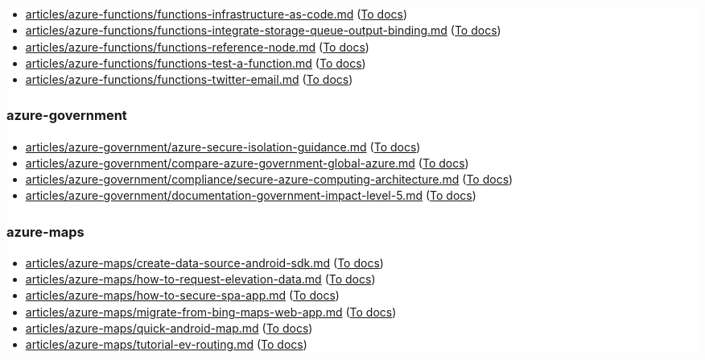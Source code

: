 - [articles/azure-functions/functions-infrastructure-as-code.md](https://github.com/MicrosoftDocs/azure-docs/compare/2175951..7a070fc#diff-05df5640c949bdbb80818b1d05b409645cefbddb900742c70999251df5aa5653) ([To docs](https://docs.microsoft.com/en-us/azure/azure-functions/functions-infrastructure-as-code?WT.mc_id=AZ-MVP-5003408))
- [articles/azure-functions/functions-integrate-storage-queue-output-binding.md](https://github.com/MicrosoftDocs/azure-docs/compare/2175951..7a070fc#diff-23fdbca7075854999ff76a2b88ba2d43c0a9b050915b9ba595037a0a841d5d63) ([To docs](https://docs.microsoft.com/en-us/azure/azure-functions/functions-integrate-storage-queue-output-binding?WT.mc_id=AZ-MVP-5003408))
- [articles/azure-functions/functions-reference-node.md](https://github.com/MicrosoftDocs/azure-docs/compare/2175951..7a070fc#diff-beb394befd1e14f422b52abf8ec54be3c335085ee9eab3b875a31c8cac8e9786) ([To docs](https://docs.microsoft.com/en-us/azure/azure-functions/functions-reference-node?WT.mc_id=AZ-MVP-5003408))
- [articles/azure-functions/functions-test-a-function.md](https://github.com/MicrosoftDocs/azure-docs/compare/2175951..7a070fc#diff-def7ee97f8435b4c3dd8f73ca83fed11cfd9f5e8d5f3190bcb55fb1a947e4385) ([To docs](https://docs.microsoft.com/en-us/azure/azure-functions/functions-test-a-function?WT.mc_id=AZ-MVP-5003408))
- [articles/azure-functions/functions-twitter-email.md](https://github.com/MicrosoftDocs/azure-docs/compare/2175951..7a070fc#diff-5577e77e9999507358c3d5f2b7619dfbe9be498edc6166e2b11ebcf2e9769b78) ([To docs](https://docs.microsoft.com/en-us/azure/azure-functions/functions-twitter-email?WT.mc_id=AZ-MVP-5003408))
    
### azure-government
- [articles/azure-government/azure-secure-isolation-guidance.md](https://github.com/MicrosoftDocs/azure-docs/compare/2175951..7a070fc#diff-895c01f0a6795d3a6e654a7abd622cf916ae7691daf4b17e0cafefb2ef176c1c) ([To docs](https://docs.microsoft.com/en-us/azure/azure-government/azure-secure-isolation-guidance?WT.mc_id=AZ-MVP-5003408))
- [articles/azure-government/compare-azure-government-global-azure.md](https://github.com/MicrosoftDocs/azure-docs/compare/2175951..7a070fc#diff-f0a40c279f07d4b332e47387d9c6004c30d8652904ba509d436590a783826574) ([To docs](https://docs.microsoft.com/en-us/azure/azure-government/compare-azure-government-global-azure?WT.mc_id=AZ-MVP-5003408))
- [articles/azure-government/compliance/secure-azure-computing-architecture.md](https://github.com/MicrosoftDocs/azure-docs/compare/2175951..7a070fc#diff-3bb71085203d0c88a89dd6b1121a8e6226000e06e136f045449630c3763c83a7) ([To docs](https://docs.microsoft.com/en-us/azure/azure-government/compliance/secure-azure-computing-architecture?WT.mc_id=AZ-MVP-5003408))
- [articles/azure-government/documentation-government-impact-level-5.md](https://github.com/MicrosoftDocs/azure-docs/compare/2175951..7a070fc#diff-ae169664a39d39712c791639d9ab46574041fbc11a36d06e2a58379df60cc934) ([To docs](https://docs.microsoft.com/en-us/azure/azure-government/documentation-government-impact-level-5?WT.mc_id=AZ-MVP-5003408))
    
### azure-maps
- [articles/azure-maps/create-data-source-android-sdk.md](https://github.com/MicrosoftDocs/azure-docs/compare/2175951..7a070fc#diff-86834943b8fcd2cbeb3467082a3efcbef53433075f73ed07e6ef9b295d768d45) ([To docs](https://docs.microsoft.com/en-us/azure/azure-maps/create-data-source-android-sdk?WT.mc_id=AZ-MVP-5003408))
- [articles/azure-maps/how-to-request-elevation-data.md](https://github.com/MicrosoftDocs/azure-docs/compare/2175951..7a070fc#diff-c1f5bc0bda23f72b6d5310421a23a5e584bd5709b1e099c5a91f67a293bd6922) ([To docs](https://docs.microsoft.com/en-us/azure/azure-maps/how-to-request-elevation-data?WT.mc_id=AZ-MVP-5003408))
- [articles/azure-maps/how-to-secure-spa-app.md](https://github.com/MicrosoftDocs/azure-docs/compare/2175951..7a070fc#diff-734d9af4230c06640b866efdd217e0f041cded420ce4e7ea632ca97e88cb767d) ([To docs](https://docs.microsoft.com/en-us/azure/azure-maps/how-to-secure-spa-app?WT.mc_id=AZ-MVP-5003408))
- [articles/azure-maps/migrate-from-bing-maps-web-app.md](https://github.com/MicrosoftDocs/azure-docs/compare/2175951..7a070fc#diff-6a426c2b0b0ef25275206d8230f15f1a90e0b09853645198838da36f10e76554) ([To docs](https://docs.microsoft.com/en-us/azure/azure-maps/migrate-from-bing-maps-web-app?WT.mc_id=AZ-MVP-5003408))
- [articles/azure-maps/quick-android-map.md](https://github.com/MicrosoftDocs/azure-docs/compare/2175951..7a070fc#diff-66c2f629e5f53c0fe61b83656610679ab80e6d6fba05746599563ab8a20ea26f) ([To docs](https://docs.microsoft.com/en-us/azure/azure-maps/quick-android-map?WT.mc_id=AZ-MVP-5003408))
- [articles/azure-maps/tutorial-ev-routing.md](https://github.com/MicrosoftDocs/azure-docs/compare/2175951..7a070fc#diff-753fedc8e4ff6cf0fa74e0858b7d16bdc733c9fe23336144856c8d65ccfd79c3) ([To docs](https://docs.microsoft.com/en-us/azure/azure-maps/tutorial-ev-routing?WT.mc_id=AZ-MVP-5003408))